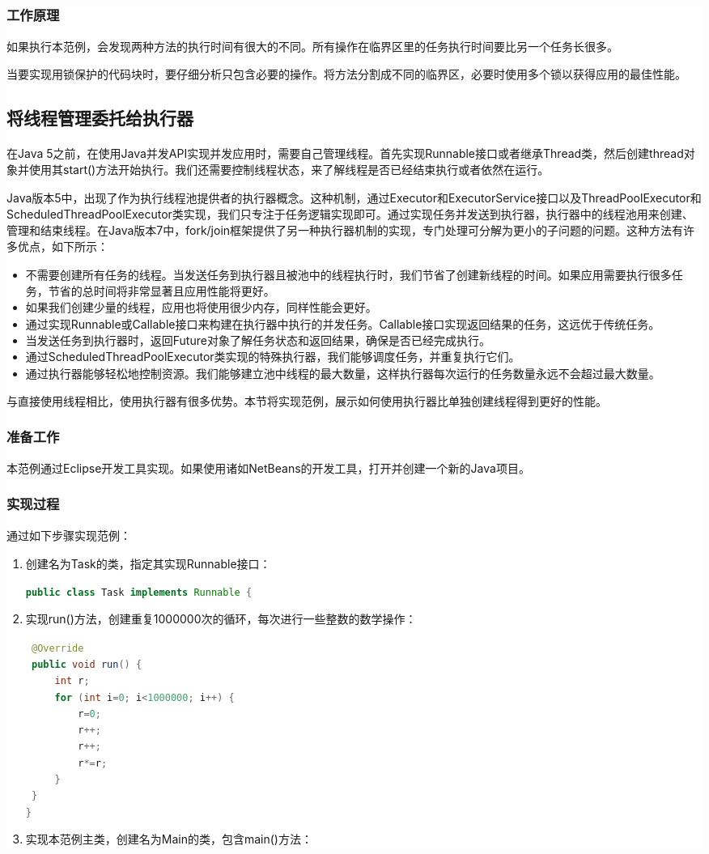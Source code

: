 ### 工作原理

如果执行本范例，会发现两种方法的执行时间有很大的不同。所有操作在临界区里的任务执行时间要比另一个任务长很多。

当要实现用锁保护的代码块时，要仔细分析只包含必要的操作。将方法分割成不同的临界区，必要时使用多个锁以获得应用的最佳性能。  

## 将线程管理委托给执行器

在Java 5之前，在使用Java并发API实现并发应用时，需要自己管理线程。首先实现Runnable接口或者继承Thread类，然后创建thread对象并使用其start()方法开始执行。我们还需要控制线程状态，来了解线程是否已经结束执行或者依然在运行。

Java版本5中，出现了作为执行线程池提供者的执行器概念。这种机制，通过Executor和ExecutorService接口以及ThreadPoolExecutor和ScheduledThreadPoolExecutor类实现，我们只专注于任务逻辑实现即可。通过实现任务并发送到执行器，执行器中的线程池用来创建、管理和结束线程。在Java版本7中，fork/join框架提供了另一种执行器机制的实现，专门处理可分解为更小的子问题的问题。这种方法有许多优点，如下所示：

- 不需要创建所有任务的线程。当发送任务到执行器且被池中的线程执行时，我们节省了创建新线程的时间。如果应用需要执行很多任务，节省的总时间将非常显著且应用性能将更好。
- 如果我们创建少量的线程，应用也将使用很少内存，同样性能会更好。  
- 通过实现Runnable或Callable接口来构建在执行器中执行的并发任务。Callable接口实现返回结果的任务，这远优于传统任务。
- 当发送任务到执行器时，返回Future对象了解任务状态和返回结果，确保是否已经完成执行。
- 通过ScheduledThreadPoolExecutor类实现的特殊执行器，我们能够调度任务，并重复执行它们。
- 通过执行器能够轻松地控制资源。我们能够建立池中线程的最大数量，这样执行器每次运行的任务数量永远不会超过最大数量。

与直接使用线程相比，使用执行器有很多优势。本节将实现范例，展示如何使用执行器比单独创建线程得到更好的性能。

### 准备工作

本范例通过Eclipse开发工具实现。如果使用诸如NetBeans的开发工具，打开并创建一个新的Java项目。

### 实现过程

通过如下步骤实现范例：

1. 创建名为Task的类，指定其实现Runnable接口：

   ```java
   public class Task implements Runnable {
   ```

2. 实现run()方法，创建重复1000000次的循环，每次进行一些整数的数学操作：

   ```java
   	@Override
   	public void run() {
   		int r;
   		for (int i=0; i<1000000; i++) {
   			r=0;
   			r++;
   			r++;
   			r*=r;
   		}
   	}
   }
   ```

3. 实现本范例主类，创建名为Main的类，包含main()方法：
